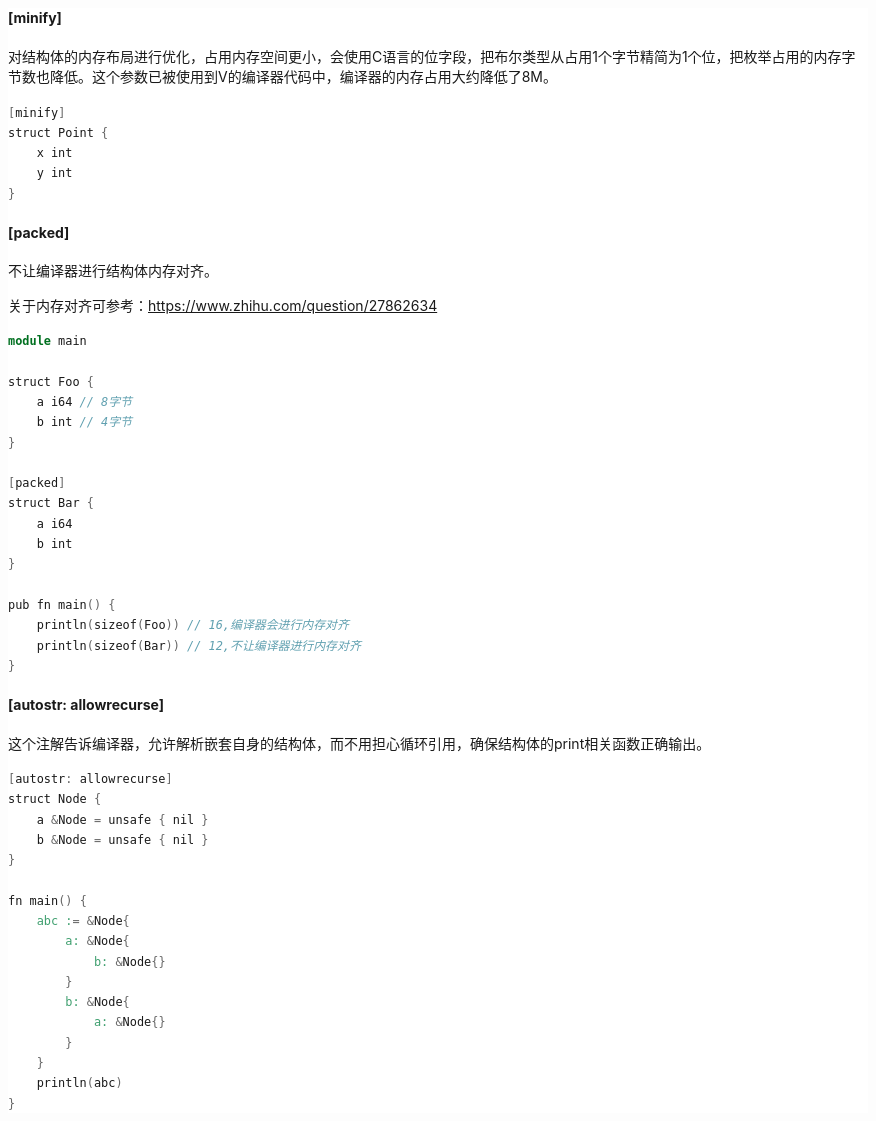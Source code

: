 #### [minify]

对结构体的内存布局进行优化，占用内存空间更小，会使用C语言的位字段，把布尔类型从占用1个字节精简为1个位，把枚举占用的内存字节数也降低。这个参数已被使用到V的编译器代码中，编译器的内存占用大约降低了8M。

```v
[minify]
struct Point {
	x int
	y int
}
```

#### [packed]

不让编译器进行结构体内存对齐。

关于内存对齐可参考：https://www.zhihu.com/question/27862634

```v
module main

struct Foo {
	a i64 // 8字节
	b int // 4字节
}

[packed]
struct Bar {
	a i64
	b int
}

pub fn main() {
	println(sizeof(Foo)) // 16,编译器会进行内存对齐
	println(sizeof(Bar)) // 12,不让编译器进行内存对齐
}
```

#### [autostr: allowrecurse]

这个注解告诉编译器，允许解析嵌套自身的结构体，而不用担心循环引用，确保结构体的print相关函数正确输出。

```v
[autostr: allowrecurse]
struct Node {
	a &Node = unsafe { nil }
	b &Node = unsafe { nil }
}

fn main() {
	abc := &Node{
		a: &Node{
			b: &Node{}
		}
		b: &Node{
			a: &Node{}
		}
	}
	println(abc)
} 
```
